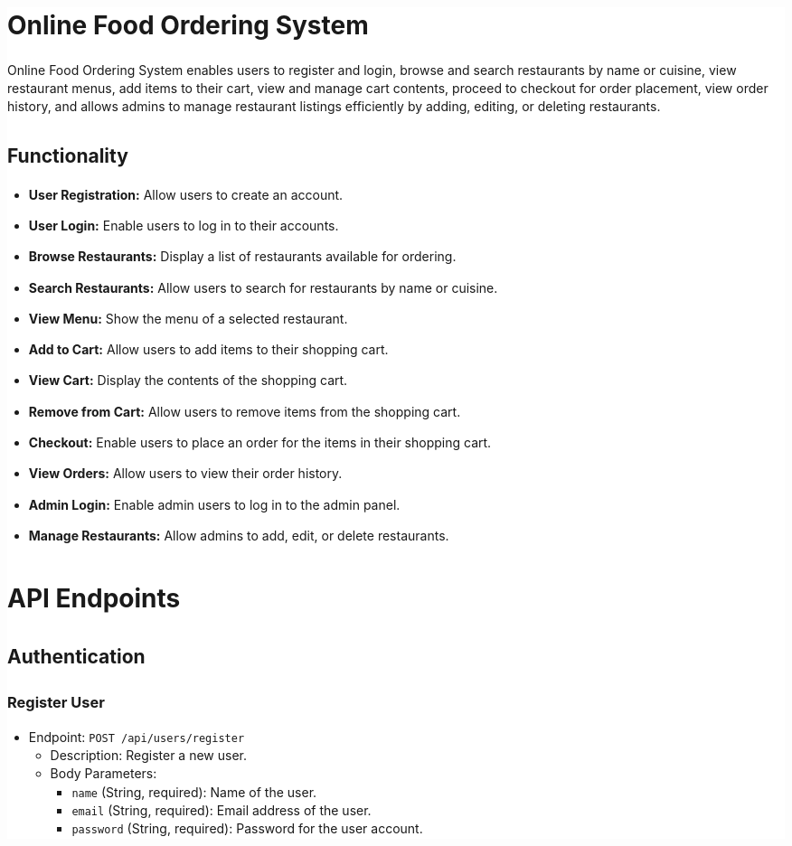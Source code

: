 
# Online Food Ordering System

Online Food Ordering System enables users to register and login, browse and search restaurants by name or cuisine, view restaurant menus, add items to their cart, view and manage cart contents, proceed to checkout for order placement, view order history, and allows admins to manage restaurant listings efficiently by adding, editing, or deleting restaurants.


## Functionality

- **User Registration:**
  Allow users to create an account.

- **User Login:**
  Enable users to log in to their accounts.

- **Browse Restaurants:**
  Display a list of restaurants available for ordering.

- **Search Restaurants:**
  Allow users to search for restaurants by name or cuisine.

- **View Menu:**
  Show the menu of a selected restaurant.

- **Add to Cart:**
  Allow users to add items to their shopping cart.

- **View Cart:**
  Display the contents of the shopping cart.

- **Remove from Cart:**
  Allow users to remove items from the shopping cart.

- **Checkout:**
  Enable users to place an order for the items in their shopping cart.

- **View Orders:**
  Allow users to view their order history.

- **Admin Login:**
  Enable admin users to log in to the admin panel.

- **Manage Restaurants:**
  Allow admins to add, edit, or delete restaurants.
# API Endpoints

## Authentication

### Register User
- Endpoint: `POST /api/users/register`
  - Description: Register a new user.
  - Body Parameters:
    - `name` (String, required): Name of the user.
    - `email` (String, required): Email address of the user.
    - `password` (String, required): Password for the user account.
